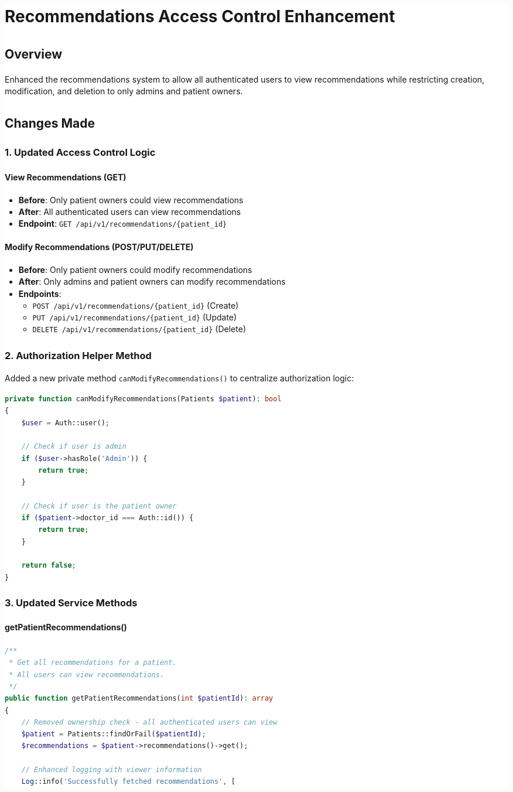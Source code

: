 # Recommendations Access Control Enhancement

## Overview
Enhanced the recommendations system to allow all authenticated users to view recommendations while restricting creation, modification, and deletion to only admins and patient owners.

## Changes Made

### 1. Updated Access Control Logic

#### View Recommendations (GET)
- **Before**: Only patient owners could view recommendations
- **After**: All authenticated users can view recommendations
- **Endpoint**: `GET /api/v1/recommendations/{patient_id}`

#### Modify Recommendations (POST/PUT/DELETE)
- **Before**: Only patient owners could modify recommendations
- **After**: Only admins and patient owners can modify recommendations
- **Endpoints**: 
  - `POST /api/v1/recommendations/{patient_id}` (Create)
  - `PUT /api/v1/recommendations/{patient_id}` (Update)
  - `DELETE /api/v1/recommendations/{patient_id}` (Delete)

### 2. Authorization Helper Method

Added a new private method `canModifyRecommendations()` to centralize authorization logic:

```php
private function canModifyRecommendations(Patients $patient): bool
{
    $user = Auth::user();
    
    // Check if user is admin
    if ($user->hasRole('Admin')) {
        return true;
    }
    
    // Check if user is the patient owner
    if ($patient->doctor_id === Auth::id()) {
        return true;
    }
    
    return false;
}
```

### 3. Updated Service Methods

#### getPatientRecommendations()
```php
/**
 * Get all recommendations for a patient.
 * All users can view recommendations.
 */
public function getPatientRecommendations(int $patientId): array
{
    // Removed ownership check - all authenticated users can view
    $patient = Patients::findOrFail($patientId);
    $recommendations = $patient->recommendations()->get();
    
    // Enhanced logging with viewer information
    Log::info('Successfully fetched recommendations', [
```